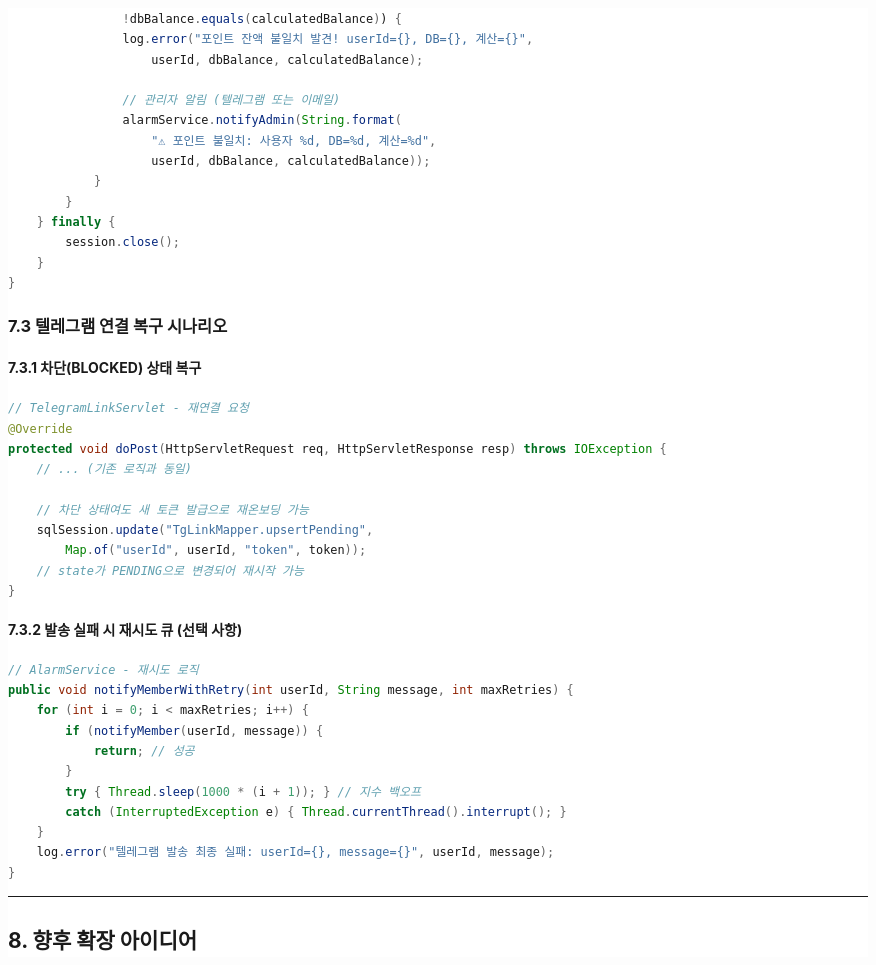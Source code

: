```java
                !dbBalance.equals(calculatedBalance)) {
                log.error("포인트 잔액 불일치 발견! userId={}, DB={}, 계산={}",
                    userId, dbBalance, calculatedBalance);

                // 관리자 알림 (텔레그램 또는 이메일)
                alarmService.notifyAdmin(String.format(
                    "⚠️ 포인트 불일치: 사용자 %d, DB=%d, 계산=%d",
                    userId, dbBalance, calculatedBalance));
            }
        }
    } finally {
        session.close();
    }
}
```

### 7.3 텔레그램 연결 복구 시나리오

#### 7.3.1 차단(BLOCKED) 상태 복구
```java
// TelegramLinkServlet - 재연결 요청
@Override
protected void doPost(HttpServletRequest req, HttpServletResponse resp) throws IOException {
    // ... (기존 로직과 동일)

    // 차단 상태여도 새 토큰 발급으로 재온보딩 가능
    sqlSession.update("TgLinkMapper.upsertPending",
        Map.of("userId", userId, "token", token));
    // state가 PENDING으로 변경되어 재시작 가능
}
```

#### 7.3.2 발송 실패 시 재시도 큐 (선택 사항)
```java
// AlarmService - 재시도 로직
public void notifyMemberWithRetry(int userId, String message, int maxRetries) {
    for (int i = 0; i < maxRetries; i++) {
        if (notifyMember(userId, message)) {
            return; // 성공
        }
        try { Thread.sleep(1000 * (i + 1)); } // 지수 백오프
        catch (InterruptedException e) { Thread.currentThread().interrupt(); }
    }
    log.error("텔레그램 발송 최종 실패: userId={}, message={}", userId, message);
}
```

---

## 8. 향후 확장 아이디어
